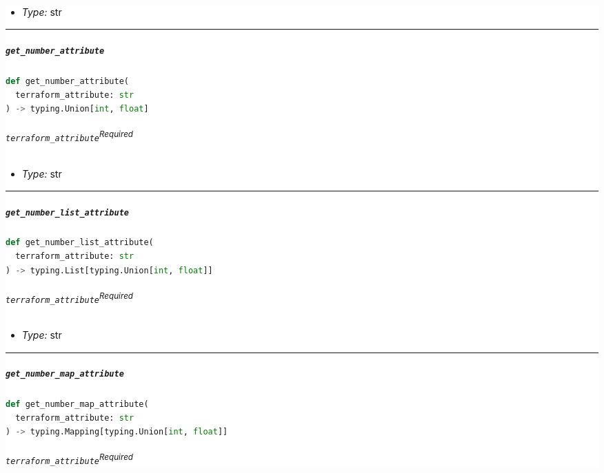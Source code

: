 - *Type:* str

---

##### `get_number_attribute` <a name="get_number_attribute" id="@ithings/cdktf-provider-openstack.networkingTrunkV2.NetworkingTrunkV2.getNumberAttribute"></a>

```python
def get_number_attribute(
  terraform_attribute: str
) -> typing.Union[int, float]
```

###### `terraform_attribute`<sup>Required</sup> <a name="terraform_attribute" id="@ithings/cdktf-provider-openstack.networkingTrunkV2.NetworkingTrunkV2.getNumberAttribute.parameter.terraformAttribute"></a>

- *Type:* str

---

##### `get_number_list_attribute` <a name="get_number_list_attribute" id="@ithings/cdktf-provider-openstack.networkingTrunkV2.NetworkingTrunkV2.getNumberListAttribute"></a>

```python
def get_number_list_attribute(
  terraform_attribute: str
) -> typing.List[typing.Union[int, float]]
```

###### `terraform_attribute`<sup>Required</sup> <a name="terraform_attribute" id="@ithings/cdktf-provider-openstack.networkingTrunkV2.NetworkingTrunkV2.getNumberListAttribute.parameter.terraformAttribute"></a>

- *Type:* str

---

##### `get_number_map_attribute` <a name="get_number_map_attribute" id="@ithings/cdktf-provider-openstack.networkingTrunkV2.NetworkingTrunkV2.getNumberMapAttribute"></a>

```python
def get_number_map_attribute(
  terraform_attribute: str
) -> typing.Mapping[typing.Union[int, float]]
```

###### `terraform_attribute`<sup>Required</sup> <a name="terraform_attribute" id="@ithings/cdktf-provider-openstack.networkingTrunkV2.NetworkingTrunkV2.getNumberMapAttribute.parameter.terraformAttribute"></a>
